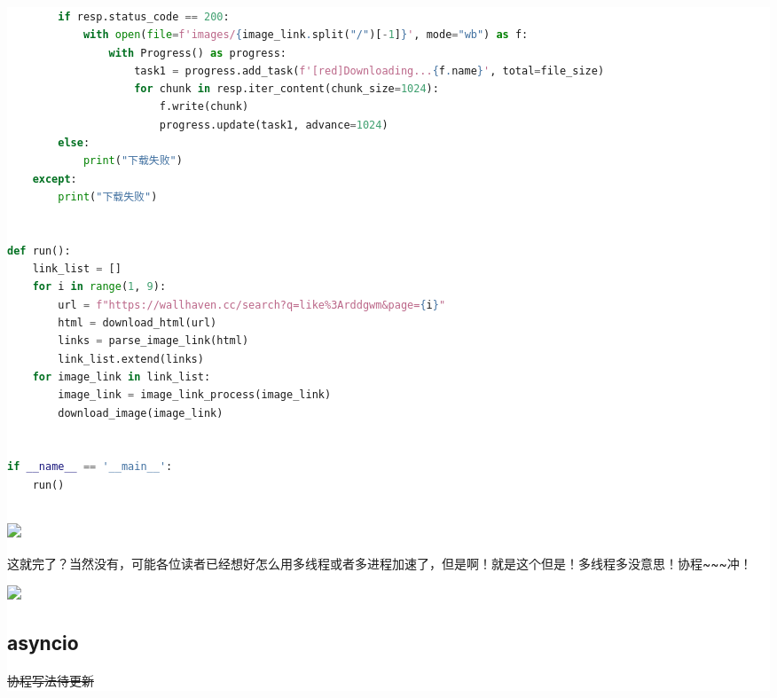 ```python
        if resp.status_code == 200:
            with open(file=f'images/{image_link.split("/")[-1]}', mode="wb") as f:
                with Progress() as progress:
                    task1 = progress.add_task(f'[red]Downloading...{f.name}', total=file_size)
                    for chunk in resp.iter_content(chunk_size=1024):
                        f.write(chunk)
                        progress.update(task1, advance=1024)
        else:
            print("下载失败")
    except:
        print("下载失败")


def run():
    link_list = []
    for i in range(1, 9):
        url = f"https://wallhaven.cc/search?q=like%3Arddgwm&page={i}"
        html = download_html(url)
        links = parse_image_link(html)
        link_list.extend(links)
    for image_link in link_list:
        image_link = image_link_process(image_link)
        download_image(image_link)


if __name__ == '__main__':
    run()
    
```

![](http://img.doutula.com/production/uploads/image/2020/03/28/20200328365125_DSQGkA.jpg)

这就完了？当然没有，可能各位读者已经想好怎么用多线程或者多进程加速了，但是啊！就是这个但是！多线程多没意思！协程~~~冲！

![](http://img.doutula.com/production/uploads/image/2017/12/14/20171214258818_lMAnGx.jpg)

## asyncio

~~协程写法待更新~~